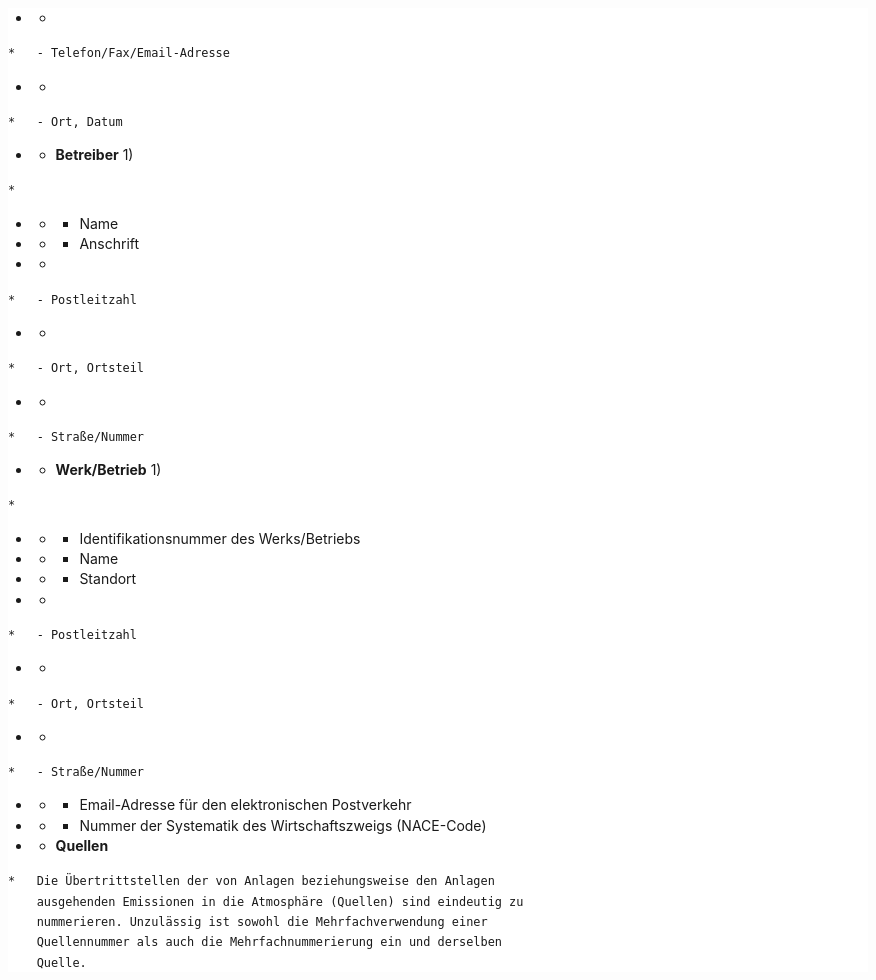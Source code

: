 
*    *
    *   - Telefon/Fax/Email-Adresse


*    *
    *   - Ort, Datum


*    *   **Betreiber**                        1)

    *

*    *   - Name


*    *   - Anschrift


*    *
    *   - Postleitzahl


*    *
    *   - Ort, Ortsteil


*    *
    *   - Straße/Nummer


*    *   **Werk/Betrieb**                        1)

    *

*    *   - Identifikationsnummer des Werks/Betriebs


*    *   - Name


*    *   - Standort


*    *
    *   - Postleitzahl


*    *
    *   - Ort, Ortsteil


*    *
    *   - Straße/Nummer


*    *   - Email-Adresse für den elektronischen Postverkehr


*    *   - Nummer der Systematik des Wirtschaftszweigs (NACE-Code)


*    *   **Quellen**

    *   Die Übertrittstellen der von Anlagen beziehungsweise den Anlagen
        ausgehenden Emissionen in die Atmosphäre (Quellen) sind eindeutig zu
        nummerieren. Unzulässig ist sowohl die Mehrfachverwendung einer
        Quellennummer als auch die Mehrfachnummerierung ein und derselben
        Quelle.
